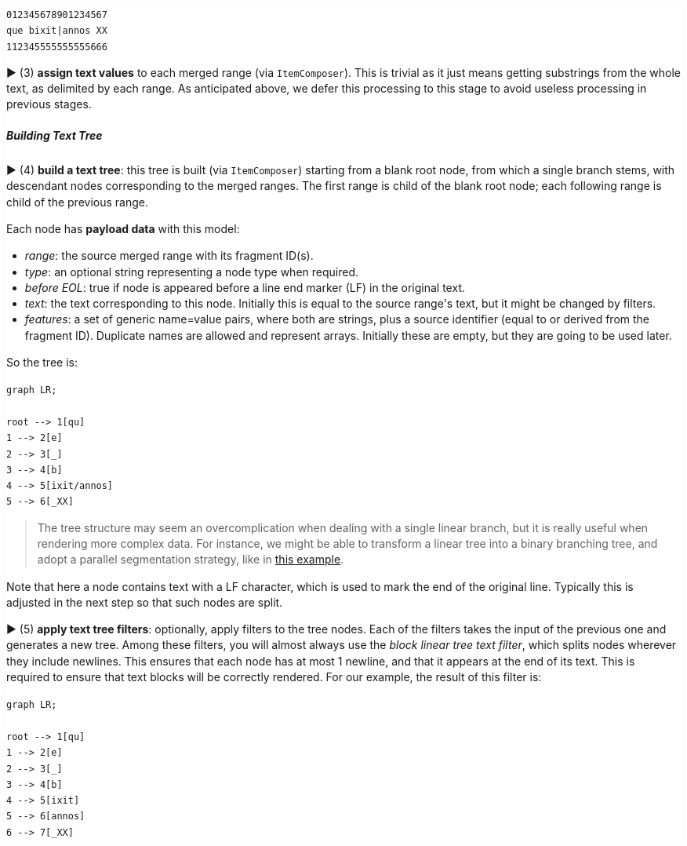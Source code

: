 ```txt
012345678901234567
que bixit|annos XX
112345555555555666
```

▶️ (3) **assign text values** to each merged range (via `ItemComposer`). This is trivial as it just means getting substrings from the whole text, as delimited by each range. As anticipated above, we defer this processing to this stage to avoid useless processing in previous stages.

##### Building Text Tree

▶️ (4) **build a text tree**: this tree is built (via `ItemComposer`) starting from a blank root node, from which a single branch stems, with descendant nodes corresponding to the merged ranges. The first range is child of the blank root node; each following range is child of the previous range.

Each node has **payload data** with this model:

- _range_: the source merged range with its fragment ID(s).
- _type_: an optional string representing a node type when required.
- _before EOL_: true if node is appeared before a line end marker (LF) in the original text.
- _text_: the text corresponding to this node. Initially this is equal to the source range's text, but it might be changed by filters.
- _features_: a set of generic name=value pairs, where both are strings, plus a source identifier (equal to or derived from the fragment ID). Duplicate names are allowed and represent arrays. Initially these are empty, but they are going to be used later.

So the tree is:

```mermaid
graph LR;

root --> 1[qu]
1 --> 2[e]
2 --> 3[_]
3 --> 4[b]
4 --> 5[ixit/annos]
5 --> 6[_XX]
```

>The tree structure may seem an overcomplication when dealing with a single linear branch, but it is really useful when rendering more complex data. For instance, we might be able to transform a linear tree into a binary branching tree, and adopt a parallel segmentation strategy, like in [this example](./samples/tei-simple-ps.md).

Note that here a node contains text with a LF character, which is used to mark the end of the original line. Typically this is adjusted in the next step so that such nodes are split.

▶️ (5) **apply text tree filters**: optionally, apply filters to the tree nodes. Each of the filters takes the input of the previous one and generates a new tree. Among these filters, you will almost always use the _block linear tree text filter_, which splits nodes wherever they include newlines. This ensures that each node has at most 1 newline, and that it appears at the end of its text. This is required to ensure that text blocks will be correctly rendered. For our example, the result of this filter is:

```mermaid
graph LR;

root --> 1[qu]
1 --> 2[e]
2 --> 3[_]
3 --> 4[b]
4 --> 5[ixit]
5 --> 6[annos]
6 --> 7[_XX]
```
